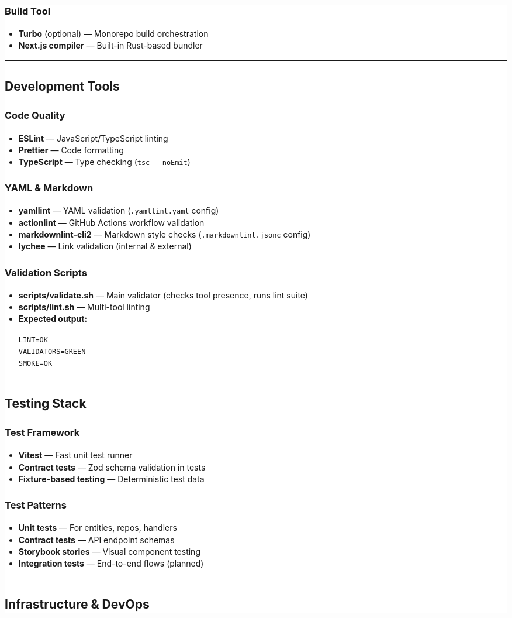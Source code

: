   ```
  ```

### Build Tool
- **Turbo** (optional) — Monorepo build orchestration
- **Next.js compiler** — Built-in Rust-based bundler

---

## Development Tools

### Code Quality
- **ESLint** — JavaScript/TypeScript linting
- **Prettier** — Code formatting
- **TypeScript** — Type checking (`tsc --noEmit`)

### YAML & Markdown
- **yamllint** — YAML validation (`.yamllint.yaml` config)
- **actionlint** — GitHub Actions workflow validation
- **markdownlint-cli2** — Markdown style checks (`.markdownlint.jsonc` config)
- **lychee** — Link validation (internal & external)

### Validation Scripts
- **scripts/validate.sh** — Main validator (checks tool presence, runs lint suite)
- **scripts/lint.sh** — Multi-tool linting
- **Expected output:**
  ```
  LINT=OK
  VALIDATORS=GREEN
  SMOKE=OK
  ```

---

## Testing Stack

### Test Framework
- **Vitest** — Fast unit test runner
- **Contract tests** — Zod schema validation in tests
- **Fixture-based testing** — Deterministic test data

### Test Patterns
- **Unit tests** — For entities, repos, handlers
- **Contract tests** — API endpoint schemas
- **Storybook stories** — Visual component testing
- **Integration tests** — End-to-end flows (planned)

---

## Infrastructure & DevOps
